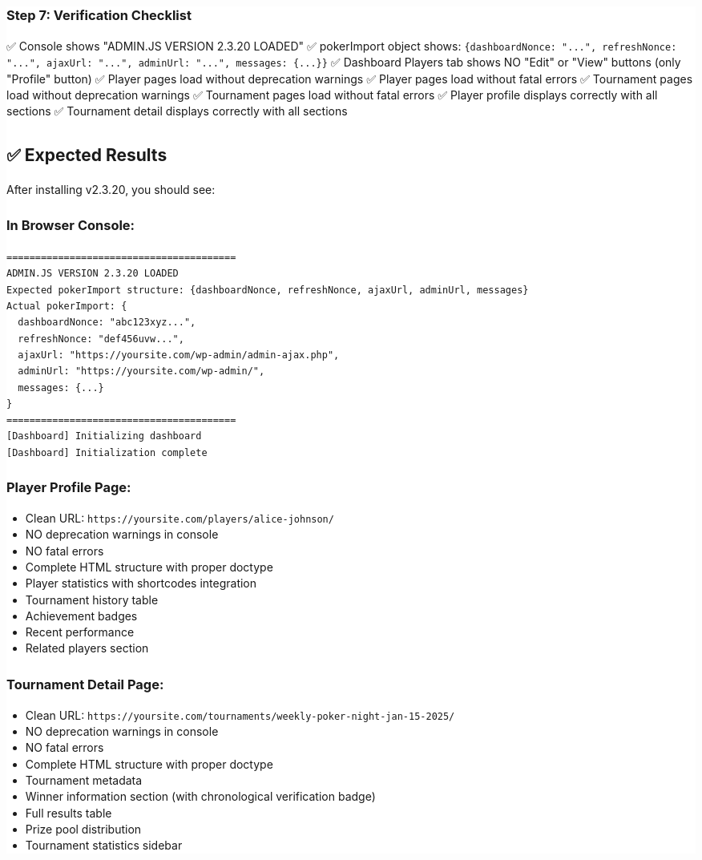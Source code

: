 ### Step 7: Verification Checklist

✅ Console shows "ADMIN.JS VERSION 2.3.20 LOADED"
✅ pokerImport object shows: `{dashboardNonce: "...", refreshNonce: "...", ajaxUrl: "...", adminUrl: "...", messages: {...}}`
✅ Dashboard Players tab shows NO "Edit" or "View" buttons (only "Profile" button)
✅ Player pages load without deprecation warnings
✅ Player pages load without fatal errors
✅ Tournament pages load without deprecation warnings
✅ Tournament pages load without fatal errors
✅ Player profile displays correctly with all sections
✅ Tournament detail displays correctly with all sections

## ✅ Expected Results

After installing v2.3.20, you should see:

### In Browser Console:
```
========================================
ADMIN.JS VERSION 2.3.20 LOADED
Expected pokerImport structure: {dashboardNonce, refreshNonce, ajaxUrl, adminUrl, messages}
Actual pokerImport: {
  dashboardNonce: "abc123xyz...",
  refreshNonce: "def456uvw...",
  ajaxUrl: "https://yoursite.com/wp-admin/admin-ajax.php",
  adminUrl: "https://yoursite.com/wp-admin/",
  messages: {...}
}
========================================
[Dashboard] Initializing dashboard
[Dashboard] Initialization complete
```

### Player Profile Page:
- Clean URL: `https://yoursite.com/players/alice-johnson/`
- NO deprecation warnings in console
- NO fatal errors
- Complete HTML structure with proper doctype
- Player statistics with shortcodes integration
- Tournament history table
- Achievement badges
- Recent performance
- Related players section

### Tournament Detail Page:
- Clean URL: `https://yoursite.com/tournaments/weekly-poker-night-jan-15-2025/`
- NO deprecation warnings in console
- NO fatal errors
- Complete HTML structure with proper doctype
- Tournament metadata
- Winner information section (with chronological verification badge)
- Full results table
- Prize pool distribution
- Tournament statistics sidebar

